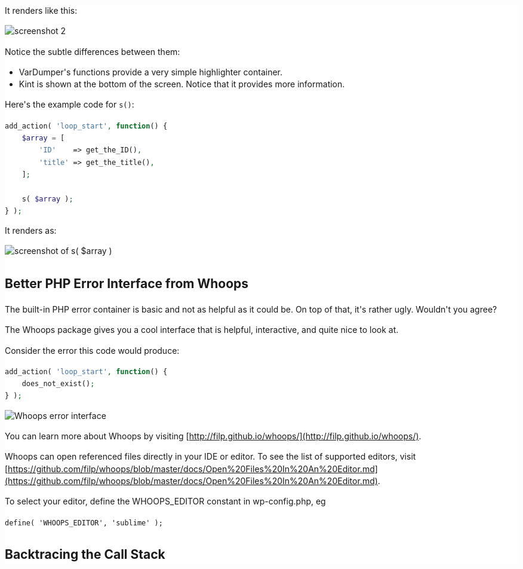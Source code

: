 It renders like this:

![screenshot 2](screenshot-2.png)

Notice the subtle differences between them:

* VarDumper's functions provide a very simple highlighter container.
* Kint is shown at the bottom of the screen.  Notice that it provides more information.

Here's the example code for `s()`:

```php
add_action( 'loop_start', function() {
	$array = [
		'ID'    => get_the_ID(),
		'title' => get_the_title(),
	];

	s( $array );
} );
```

It renders as:

![screenshot of s( $array )](docs/s.png)

## Better PHP Error Interface from Whoops

The built-in PHP error container is basic and not as helpful as it could be.  On top of that, it's rather ugly. Wouldn't you agree?

The Whoops package gives you a cool interface that is helpful, interactive, and quite nice to look at.

Consider the error this code would produce:

```php
add_action( 'loop_start', function() {
	does_not_exist();
} );
```

![Whoops error interface](docs/whoops.gif)

You can learn more about Whoops by visiting [http://filp.github.io/whoops/](http://filp.github.io/whoops/).

Whoops can open referenced files directly in your IDE or editor. To see the list of supported editors, visit [https://github.com/filp/whoops/blob/master/docs/Open%20Files%20In%20An%20Editor.md](https://github.com/filp/whoops/blob/master/docs/Open%20Files%20In%20An%20Editor.md).

To select your editor, define the WHOOPS_EDITOR constant in wp-config.php, eg

    define( 'WHOOPS_EDITOR', 'sublime' );

## Backtracing the Call Stack
